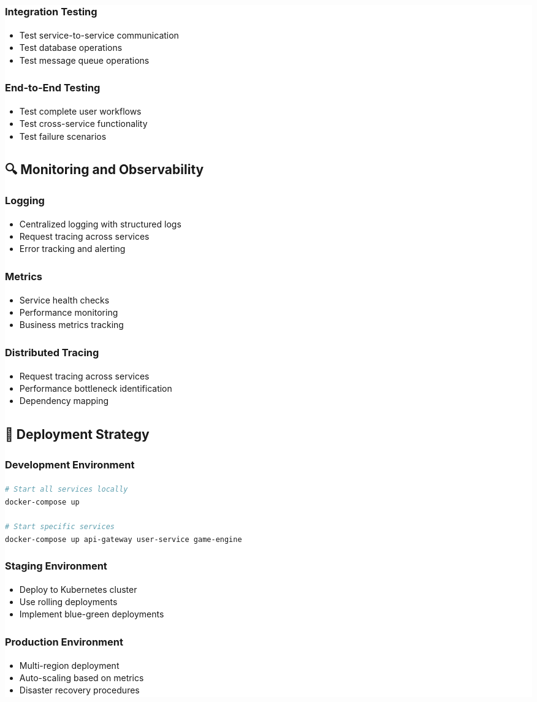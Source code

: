 ### **Integration Testing**
- Test service-to-service communication
- Test database operations
- Test message queue operations

### **End-to-End Testing**
- Test complete user workflows
- Test cross-service functionality
- Test failure scenarios

## 🔍 **Monitoring and Observability**

### **Logging**
- Centralized logging with structured logs
- Request tracing across services
- Error tracking and alerting

### **Metrics**
- Service health checks
- Performance monitoring
- Business metrics tracking

### **Distributed Tracing**
- Request tracing across services
- Performance bottleneck identification
- Dependency mapping

## 🚀 **Deployment Strategy**

### **Development Environment**
```bash
# Start all services locally
docker-compose up

# Start specific services
docker-compose up api-gateway user-service game-engine
```

### **Staging Environment**
- Deploy to Kubernetes cluster
- Use rolling deployments
- Implement blue-green deployments

### **Production Environment**
- Multi-region deployment
- Auto-scaling based on metrics
- Disaster recovery procedures
